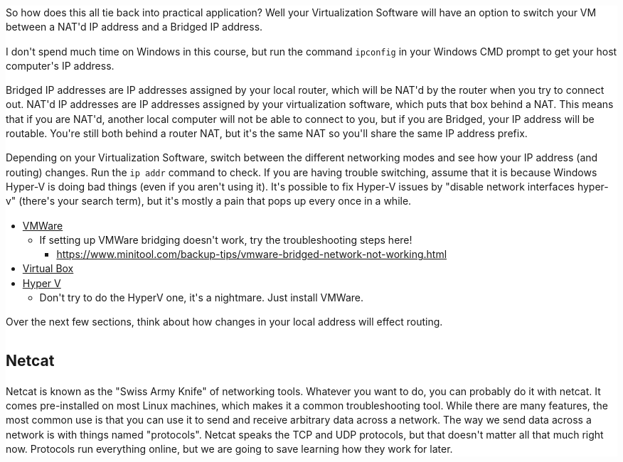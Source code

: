 So how does this all tie back into practical application? Well your
Virtualization Software will have an option to switch your VM between a
NAT'd IP address and a Bridged IP address.

I don't spend much time on Windows in this course, but run the command
`ipconfig` in your Windows CMD prompt to get your host computer's IP
address.

Bridged IP addresses are IP addresses assigned by your local router,
which will be NAT'd by the router when you try to connect out. NAT'd IP
addresses are IP addresses assigned by your virtualization software,
which puts that box behind a NAT. This means that if you are NAT'd,
another local computer will not be able to connect to you, but if you
are Bridged, your IP address will be routable. You're still both behind
a router NAT, but it's the same NAT so you'll share the same IP address
prefix.

Depending on your Virtualization Software, switch between the different
networking modes and see how your IP address (and routing) changes. Run
the `ip addr` command to check. If you are having trouble switching,
assume that it is because Windows Hyper-V is doing bad things (even if
you aren't using it). It's possible to fix Hyper-V issues by "disable
network interfaces hyper-v" (there's your search term), but it's mostly
a pain that pops up every once in a while.

-   <a
    href="https://www.vmware.com/support/ws45/doc/network_configure_ws.html"
    rel="noopener" target="_blank">VMWare</a>
    -   If setting up VMWare bridging doesn't work, try the
        troubleshooting steps here! 
        -   <https://www.minitool.com/backup-tips/vmware-bridged-network-not-working.html>
-   <a
    href="https://wiki.dave.eu/index.php/VirtualBox_Network_Configuration"
    rel="noopener" target="_blank">Virtual Box</a>
-   <a
    href="https://docs.microsoft.com/en-us/archive/blogs/virtual_pc_guy/using-hyper-v-with-a-wireless-network-adapter"
    rel="noopener" target="_blank">Hyper V</a>
    -   Don't try to do the HyperV one, it's a nightmare. Just install
        VMWare.

Over the next few sections, think about how changes in your local
address will effect routing.

## Netcat

Netcat is known as the "Swiss Army Knife" of networking tools. Whatever
you want to do, you can probably do it with netcat. It comes
pre-installed on most Linux machines, which makes it a common
troubleshooting tool. While there are many features, the most common use
is that you can use it to send and receive arbitrary data across a
network. The way we send data across a network is with things named
"protocols". Netcat speaks the TCP and UDP protocols, but that doesn't
matter all that much right now. Protocols run everything online, but we
are going to save learning how they work for later. 
